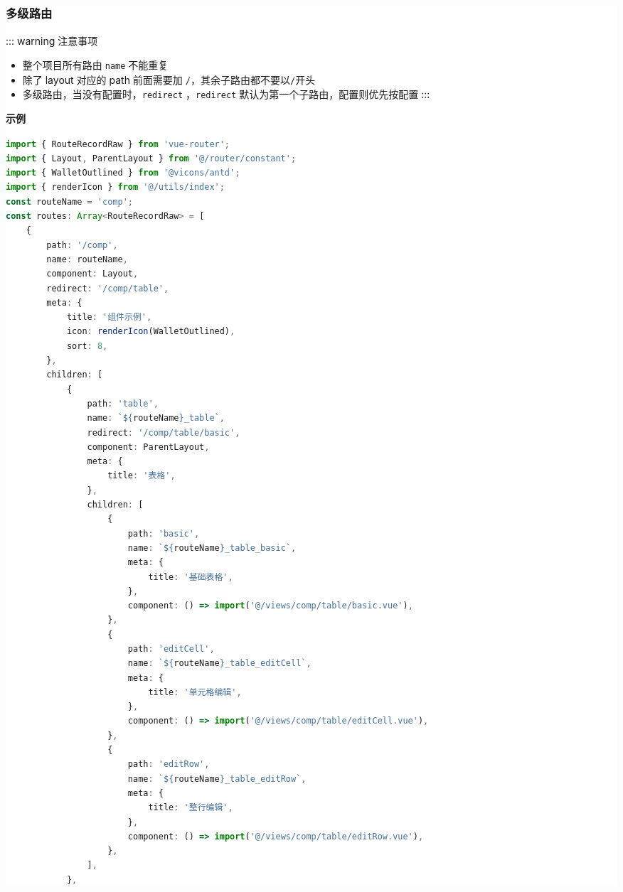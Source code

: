 
### 多级路由

::: warning 注意事项

- 整个项目所有路由 `name` 不能重复
- 除了 layout 对应的 path 前面需要加 `/`，其余子路由都不要以`/`开头
- 多级路由，当没有配置时，`redirect` ，`redirect` 默认为第一个子路由，配置则优先按配置
:::

**示例**

```ts
import { RouteRecordRaw } from 'vue-router';
import { Layout, ParentLayout } from '@/router/constant';
import { WalletOutlined } from '@vicons/antd';
import { renderIcon } from '@/utils/index';
const routeName = 'comp';
const routes: Array<RouteRecordRaw> = [
    {
        path: '/comp',
        name: routeName,
        component: Layout,
        redirect: '/comp/table',
        meta: {
            title: '组件示例',
            icon: renderIcon(WalletOutlined),
            sort: 8,
        },
        children: [
            {
                path: 'table',
                name: `${routeName}_table`,
                redirect: '/comp/table/basic',
                component: ParentLayout,
                meta: {
                    title: '表格',
                },
                children: [
                    {
                        path: 'basic',
                        name: `${routeName}_table_basic`,
                        meta: {
                            title: '基础表格',
                        },
                        component: () => import('@/views/comp/table/basic.vue'),
                    },
                    {
                        path: 'editCell',
                        name: `${routeName}_table_editCell`,
                        meta: {
                            title: '单元格编辑',
                        },
                        component: () => import('@/views/comp/table/editCell.vue'),
                    },
                    {
                        path: 'editRow',
                        name: `${routeName}_table_editRow`,
                        meta: {
                            title: '整行编辑',
                        },
                        component: () => import('@/views/comp/table/editRow.vue'),
                    },
                ],
            },
```